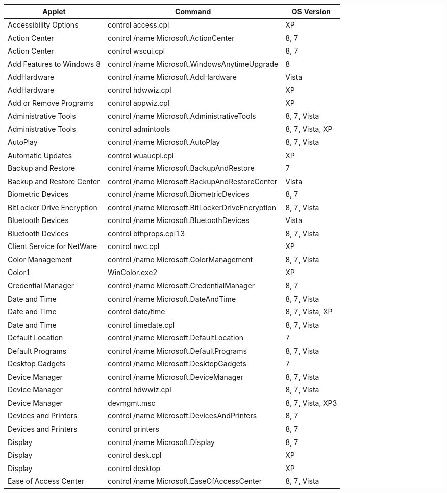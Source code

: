 |                           Applet | Command                                                | OS Version      |
|----------------------------------|--------------------------------------------------------|-----------------|
|            Accessibility Options | control access.cpl                                     | XP              |
|                    Action Center | control /name Microsoft.ActionCenter                   | 8, 7            |
|                    Action Center | control wscui.cpl                                      | 8, 7            |
|        Add Features to Windows 8 | control /name Microsoft.WindowsAnytimeUpgrade          | 8               |
|                      AddHardware | control /name Microsoft.AddHardware                    | Vista           |
|                      AddHardware | control hdwwiz.cpl                                     | XP              |
|           Add or Remove Programs | control appwiz.cpl                                     | XP              |
|             Administrative Tools | control /name Microsoft.AdministrativeTools            | 8, 7, Vista     |
|             Administrative Tools | control admintools                                     | 8, 7, Vista, XP |
|                         AutoPlay | control /name Microsoft.AutoPlay                       | 8, 7, Vista     |
|                Automatic Updates | control wuaucpl.cpl                                    | XP              |
|               Backup and Restore | control /name Microsoft.BackupAndRestore               | 7               |
|        Backup and Restore Center | control /name Microsoft.BackupAndRestoreCenter         | Vista           |
|                Biometric Devices | control /name Microsoft.BiometricDevices               | 8, 7            |
|       BitLocker Drive Encryption | control /name Microsoft.BitLockerDriveEncryption       | 8, 7, Vista     |
|                Bluetooth Devices | control /name Microsoft.BluetoothDevices               | Vista           |
|                Bluetooth Devices | control bthprops.cpl13                                 | 8, 7, Vista     |
|       Client Service for NetWare | control nwc.cpl                                        | XP              |
|                 Color Management | control /name Microsoft.ColorManagement                | 8, 7, Vista     |
|                           Color1 | WinColor.exe2                                          | XP              |
|               Credential Manager | control /name Microsoft.CredentialManager              | 8, 7            |
|                    Date and Time | control /name Microsoft.DateAndTime                    | 8, 7, Vista     |
|                    Date and Time | control date/time                                      | 8, 7, Vista, XP |
|                    Date and Time | control timedate.cpl                                   | 8, 7, Vista     |
|                 Default Location | control /name Microsoft.DefaultLocation                | 7               |
|                 Default Programs | control /name Microsoft.DefaultPrograms                | 8, 7, Vista     |
|                  Desktop Gadgets | control /name Microsoft.DesktopGadgets                 | 7               |
|                   Device Manager | control /name Microsoft.DeviceManager                  | 8, 7, Vista     |
|                   Device Manager | control hdwwiz.cpl                                     | 8, 7, Vista     |
|                   Device Manager | devmgmt.msc                                            | 8, 7, Vista, XP3|
|             Devices and Printers | control /name Microsoft.DevicesAndPrinters             | 8, 7            |
|             Devices and Printers | control printers                                       | 8, 7            |
|                          Display | control /name Microsoft.Display                        | 8, 7            |
|                          Display | control desk.cpl                                       | XP              |
|                          Display | control desktop                                        | XP              |
|            Ease of Access Center | control /name Microsoft.EaseOfAccessCenter             | 8, 7, Vista     |